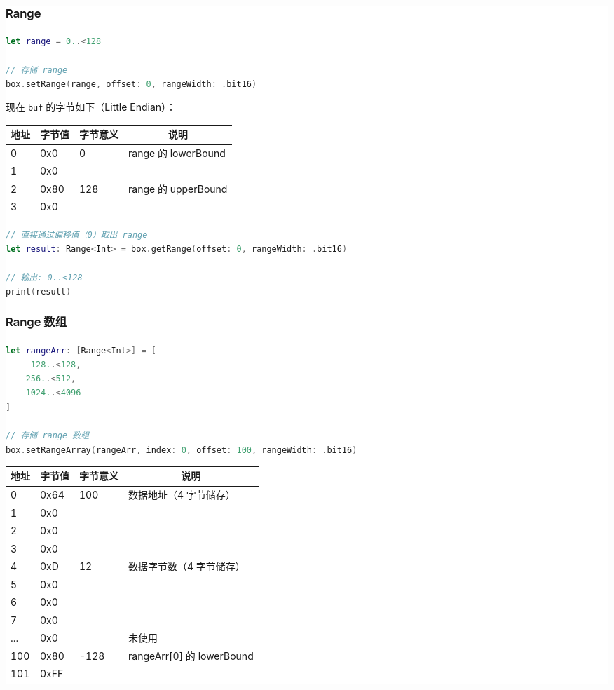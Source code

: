 ### Range  

```swift
let range = 0..<128

// 存储 range
box.setRange(range, offset: 0, rangeWidth: .bit16)
```

现在 `buf` 的字节如下（Little Endian）：

| 地址 | 字节值 | 字节意义 | 说明 |
|-|-|-|-|
| 0 | 0x0 | 0 | range 的 lowerBound |
| 1 | 0x0 | | |
| 2 | 0x80 | 128 | range 的 upperBound |
| 3 | 0x0 | | |

```swift
// 直接通过偏移值（0）取出 range
let result: Range<Int> = box.getRange(offset: 0, rangeWidth: .bit16)

// 输出: 0..<128
print(result)
```

### Range 数组  

```swift
let rangeArr: [Range<Int>] = [
    -128..<128,
    256..<512,
    1024..<4096
]

// 存储 range 数组
box.setRangeArray(rangeArr, index: 0, offset: 100, rangeWidth: .bit16)
```

| 地址 | 字节值 | 字节意义 |说明|
|-|-|-|-|
| 0 | 0x64 | 100 |数据地址（4 字节储存）|
| 1 | 0x0 | | |
| 2 | 0x0 | | |
| 3 | 0x0 |  | |
| 4 | 0xD | 12 |数据字节数（4 字节储存）|
| 5 | 0x0 | | |
| 6 | 0x0 | | |
| 7 | 0x0 |  | |
| ... | 0x0 |  |未使用|
| 100 | 0x80 | -128 |rangeArr[0] 的 lowerBound|
| 101 | 0xFF |  | |